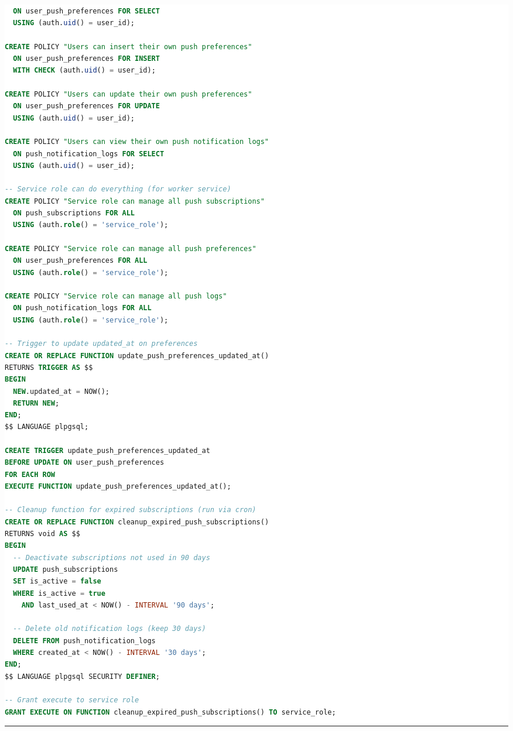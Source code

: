 ```sql
  ON user_push_preferences FOR SELECT
  USING (auth.uid() = user_id);

CREATE POLICY "Users can insert their own push preferences"
  ON user_push_preferences FOR INSERT
  WITH CHECK (auth.uid() = user_id);

CREATE POLICY "Users can update their own push preferences"
  ON user_push_preferences FOR UPDATE
  USING (auth.uid() = user_id);

CREATE POLICY "Users can view their own push notification logs"
  ON push_notification_logs FOR SELECT
  USING (auth.uid() = user_id);

-- Service role can do everything (for worker service)
CREATE POLICY "Service role can manage all push subscriptions"
  ON push_subscriptions FOR ALL
  USING (auth.role() = 'service_role');

CREATE POLICY "Service role can manage all push preferences"
  ON user_push_preferences FOR ALL
  USING (auth.role() = 'service_role');

CREATE POLICY "Service role can manage all push logs"
  ON push_notification_logs FOR ALL
  USING (auth.role() = 'service_role');

-- Trigger to update updated_at on preferences
CREATE OR REPLACE FUNCTION update_push_preferences_updated_at()
RETURNS TRIGGER AS $$
BEGIN
  NEW.updated_at = NOW();
  RETURN NEW;
END;
$$ LANGUAGE plpgsql;

CREATE TRIGGER update_push_preferences_updated_at
BEFORE UPDATE ON user_push_preferences
FOR EACH ROW
EXECUTE FUNCTION update_push_preferences_updated_at();

-- Cleanup function for expired subscriptions (run via cron)
CREATE OR REPLACE FUNCTION cleanup_expired_push_subscriptions()
RETURNS void AS $$
BEGIN
  -- Deactivate subscriptions not used in 90 days
  UPDATE push_subscriptions
  SET is_active = false
  WHERE is_active = true
    AND last_used_at < NOW() - INTERVAL '90 days';

  -- Delete old notification logs (keep 30 days)
  DELETE FROM push_notification_logs
  WHERE created_at < NOW() - INTERVAL '30 days';
END;
$$ LANGUAGE plpgsql SECURITY DEFINER;

-- Grant execute to service role
GRANT EXECUTE ON FUNCTION cleanup_expired_push_subscriptions() TO service_role;
```

---